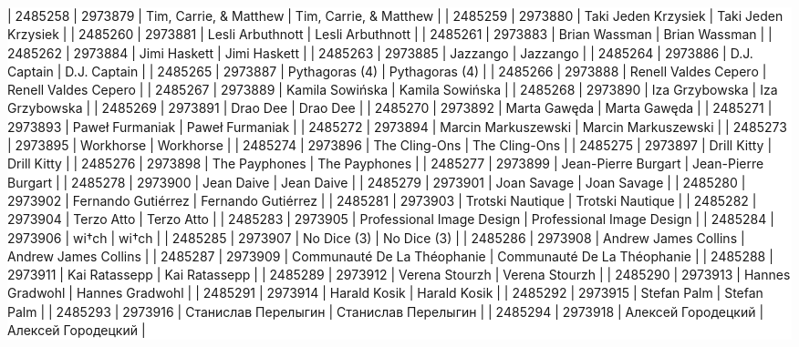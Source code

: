 | 2485258 | 2973879 | Tim, Carrie, & Matthew | Tim, Carrie, & Matthew |
| 2485259 | 2973880 | Taki Jeden Krzysiek | Taki Jeden Krzysiek |
| 2485260 | 2973881 | Lesli Arbuthnott | Lesli Arbuthnott |
| 2485261 | 2973883 | Brian Wassman | Brian Wassman |
| 2485262 | 2973884 | Jimi Haskett | Jimi Haskett |
| 2485263 | 2973885 | Jazzango | Jazzango |
| 2485264 | 2973886 | D.J. Captain | D.J. Captain |
| 2485265 | 2973887 | Pythagoras (4) | Pythagoras (4) |
| 2485266 | 2973888 | Renell Valdes Cepero | Renell Valdes Cepero |
| 2485267 | 2973889 | Kamila Sowińska | Kamila Sowińska |
| 2485268 | 2973890 | Iza Grzybowska | Iza Grzybowska |
| 2485269 | 2973891 | Drao Dee | Drao Dee |
| 2485270 | 2973892 | Marta Gawęda | Marta Gawęda |
| 2485271 | 2973893 | Paweł Furmaniak | Paweł Furmaniak |
| 2485272 | 2973894 | Marcin Markuszewski | Marcin Markuszewski |
| 2485273 | 2973895 | Workhorse | Workhorse |
| 2485274 | 2973896 | The Cling-Ons | The Cling-Ons |
| 2485275 | 2973897 | Drill Kitty | Drill Kitty |
| 2485276 | 2973898 | The Payphones | The Payphones |
| 2485277 | 2973899 | Jean-Pierre Burgart | Jean-Pierre Burgart |
| 2485278 | 2973900 | Jean Daive | Jean Daive |
| 2485279 | 2973901 | Joan Savage | Joan Savage |
| 2485280 | 2973902 | Fernando Gutiérrez | Fernando Gutiérrez |
| 2485281 | 2973903 | Trotski Nautique | Trotski Nautique |
| 2485282 | 2973904 | Terzo Atto | Terzo Atto |
| 2485283 | 2973905 | Professional Image Design | Professional Image Design |
| 2485284 | 2973906 | wi†ch | wi†ch |
| 2485285 | 2973907 | No Dice (3) | No Dice (3) |
| 2485286 | 2973908 | Andrew James Collins | Andrew James Collins |
| 2485287 | 2973909 | Communauté De La Théophanie | Communauté De La Théophanie |
| 2485288 | 2973911 | Kai Ratassepp | Kai Ratassepp |
| 2485289 | 2973912 | Verena Stourzh | Verena Stourzh |
| 2485290 | 2973913 | Hannes Gradwohl | Hannes Gradwohl |
| 2485291 | 2973914 | Harald Kosik | Harald Kosik |
| 2485292 | 2973915 | Stefan Palm | Stefan Palm |
| 2485293 | 2973916 | Станислав Перелыгин | Станислав Перелыгин |
| 2485294 | 2973918 | Алексей Городецкий | Алексей Городецкий |